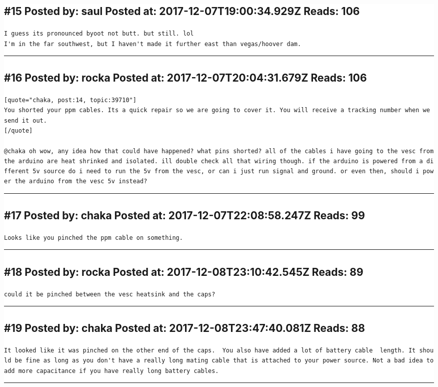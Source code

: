 ## \#15 Posted by: saul Posted at: 2017-12-07T19:00:34.929Z Reads: 106

```
I guess its pronounced byoot not butt. but still. lol
I'm in the far southwest, but I haven't made it further east than vegas/hoover dam.
```

---
## \#16 Posted by: rocka Posted at: 2017-12-07T20:04:31.679Z Reads: 106

```
[quote="chaka, post:14, topic:39710"]
You shorted your ppm cables. Its a quick repair so we are going to cover it. You will receive a tracking number when we send it out.
[/quote]

@chaka oh wow, any idea how that could have happened? what pins shorted? all of the cables i have going to the vesc from the arduino are heat shrinked and isolated. ill double check all that wiring though. if the arduino is powered from a different 5v source do i need to run the 5v from the vesc, or can i just run signal and ground. or even then, should i power the arduino from the vesc 5v instead?
```

---
## \#17 Posted by: chaka Posted at: 2017-12-07T22:08:58.247Z Reads: 99

```
Looks like you pinched the ppm cable on something.
```

---
## \#18 Posted by: rocka Posted at: 2017-12-08T23:10:42.545Z Reads: 89

```
could it be pinched between the vesc heatsink and the caps?
```

---
## \#19 Posted by: chaka Posted at: 2017-12-08T23:47:40.081Z Reads: 88

```
It looked like it was pinched on the other end of the caps.  You also have added a lot of battery cable  length. It should be fine as long as you don't have a really long mating cable that is attached to your power source. Not a bad idea to add more capacitance if you have really long battery cables.
```

---